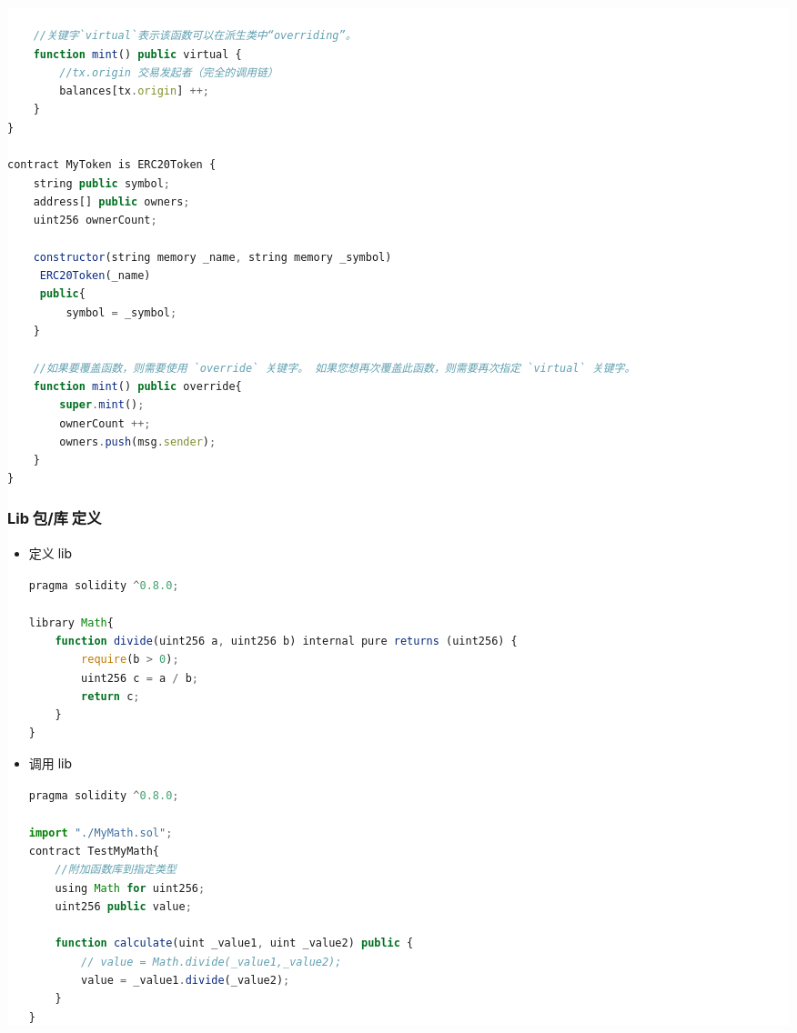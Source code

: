 ```js
    
    //关键字`virtual`表示该函数可以在派生类中“overriding”。
    function mint() public virtual {
        //tx.origin 交易发起者（完全的调用链）
        balances[tx.origin] ++;
    }
}

contract MyToken is ERC20Token {
    string public symbol;
    address[] public owners;
    uint256 ownerCount;

    constructor(string memory _name, string memory _symbol)
     ERC20Token(_name)
     public{
         symbol = _symbol;
    }

    //如果要覆盖函数，则需要使用 `override` 关键字。 如果您想再次覆盖此函数，则需要再次指定 `virtual` 关键字。
    function mint() public override{
        super.mint();
        ownerCount ++;
        owners.push(msg.sender);
    }
}
```
### Lib 包/库 定义
* 定义 lib
  ```js
  pragma solidity ^0.8.0;

  library Math{
      function divide(uint256 a, uint256 b) internal pure returns (uint256) {
          require(b > 0);
          uint256 c = a / b;
          return c;
      }
  }
  ```
* 调用 lib
  ```js
  pragma solidity ^0.8.0;

  import "./MyMath.sol";
  contract TestMyMath{
      //附加函数库到指定类型
      using Math for uint256;
      uint256 public value;

      function calculate(uint _value1, uint _value2) public {
          // value = Math.divide(_value1,_value2);
          value = _value1.divide(_value2);
      }
  }
  ```